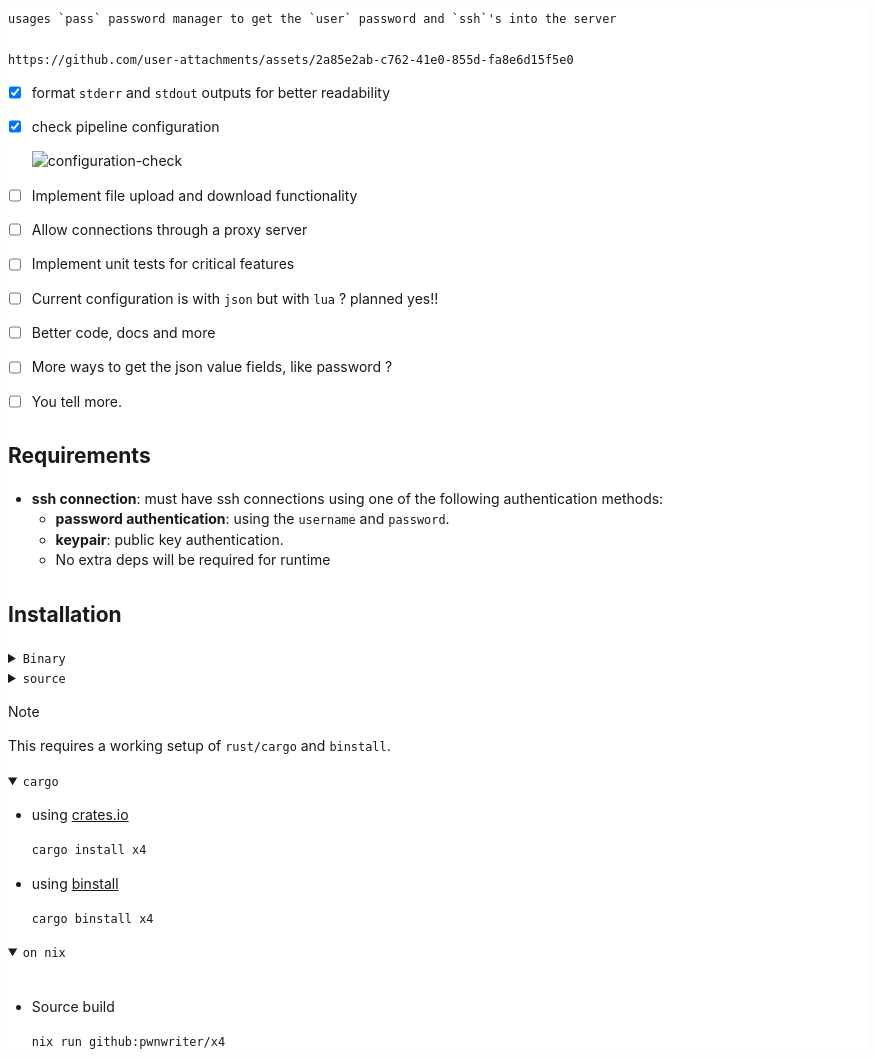     usages `pass` password manager to get the `user` password and `ssh`'s into the server
    
    https://github.com/user-attachments/assets/2a85e2ab-c762-41e0-855d-fa8e6d15f5e0

- [x] format `stderr` and `stdout` outputs for better readability
- [x] check pipeline configuration

    ![configuration-check](https://github.com/user-attachments/assets/ad24647c-ebbc-42af-8681-865dae15d678)

- [ ] Implement file upload and download functionality
- [ ] Allow connections through a proxy server
- [ ] Implement unit tests for critical features
- [ ] Current configuration is with `json` but with `lua` ? planned yes!! 
- [ ] Better code, docs and more
- [ ] More ways to get the json value fields, like password ?
- [ ] You tell more.


## Requirements 
- **ssh connection**: must have ssh connections using one of the following authentication methods:
  - **password authentication**: using the `username` and `password`.
  - **keypair**: public key authentication.
  - No extra deps will be required for runtime


## Installation
    
  <details><summary><code>Binary </code></summary></details>
  <details><summary><code>source </code></summary></details>


> [!NOTE]  
> This requires a working setup of `rust/cargo` and `binstall`.

<details open> <summary><code>cargo </code></summary>

- using [crates.io](https://crates.io/crates/x4)
    
  
  ```bash
  cargo install x4
  ```

- using [binstall](https://github.com/cargo-bins/cargo-binstall)

  ```bash
  cargo binstall x4
  ```

</details>


<details open> <summary><code>on nix  </code></summary>
&nbsp;
  
- Source build

    ```
    nix run github:pwnwriter/x4
    ```
